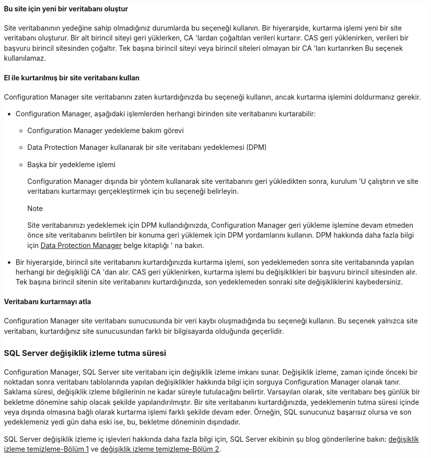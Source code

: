 #### <a name="create-a-new-database-for-this-site"></a>Bu site için yeni bir veritabanı oluştur

Site veritabanının yedeğine sahip olmadığınız durumlarda bu seçeneği kullanın. Bir hiyerarşide, kurtarma işlemi yeni bir site veritabanı oluşturur. Bir alt birincil siteyi geri yüklerken, CA 'lardan çoğaltılan verileri kurtarır. CAS geri yüklenirken, verileri bir başvuru birincil sitesinden çoğaltır. Tek başına birincil siteyi veya birincil siteleri olmayan bir CA 'ları kurtarırken Bu seçenek kullanılamaz.  

#### <a name="use-a-site-database-that-has-been-manually-recovered"></a>El ile kurtarılmış bir site veritabanı kullan

Configuration Manager site veritabanını zaten kurtardığınızda bu seçeneği kullanın, ancak kurtarma işlemini doldurmanız gerekir.  

- Configuration Manager, aşağıdaki işlemlerden herhangi birinden site veritabanını kurtarabilir:  

  - Configuration Manager yedekleme bakım görevi  
  - Data Protection Manager kullanarak bir site veritabanı yedeklemesi (DPM)  
  - Başka bir yedekleme işlemi  

    Configuration Manager dışında bir yöntem kullanarak site veritabanını geri yükledikten sonra, kurulum 'U çalıştırın ve site veritabanı kurtarmayı gerçekleştirmek için bu seçeneği belirleyin.  

    > [!NOTE]  
    > Site veritabanınızı yedeklemek için DPM kullandığınızda, Configuration Manager geri yükleme işlemine devam etmeden önce site veritabanını belirtilen bir konuma geri yüklemek için DPM yordamlarını kullanın. DPM hakkında daha fazla bilgi için [Data Protection Manager](https://docs.microsoft.com/system-center/dpm) belge kitaplığı ' na bakın.  

- Bir hiyerarşide, birincil site veritabanını kurtardığınızda kurtarma işlemi, son yedeklemeden sonra site veritabanında yapılan herhangi bir değişikliği CA 'dan alır. CAS geri yüklenirken, kurtarma işlemi bu değişiklikleri bir başvuru birincil sitesinden alır. Tek başına birincil sitenin site veritabanını kurtardığınızda, son yedeklemeden sonraki site değişikliklerini kaybedersiniz.  

#### <a name="skip-database-recovery"></a>Veritabanı kurtarmayı atla

Configuration Manager site veritabanı sunucusunda bir veri kaybı oluşmadığında bu seçeneği kullanın. Bu seçenek yalnızca site veritabanı, kurtardığınız site sunucusundan farklı bir bilgisayarda olduğunda geçerlidir.  

### <a name="sql-server-change-tracking-retention-period"></a>SQL Server değişiklik izleme tutma süresi

Configuration Manager, SQL Server site veritabanı için değişiklik izleme imkanı sunar. Değişiklik izleme, zaman içinde önceki bir noktadan sonra veritabanı tablolarında yapılan değişiklikler hakkında bilgi için sorguya Configuration Manager olanak tanır. Saklama süresi, değişiklik izleme bilgilerinin ne kadar süreyle tutulacağını belirtir. Varsayılan olarak, site veritabanı beş günlük bir bekletme dönemine sahip olacak şekilde yapılandırılmıştır. Bir site veritabanını kurtardığınızda, yedeklemenin tutma süresi içinde veya dışında olmasına bağlı olarak kurtarma işlemi farklı şekilde devam eder. Örneğin, SQL sunucunuz başarısız olursa ve son yedeklemeniz yedi gün daha eski ise, bu, bekletme döneminin dışındadır.

SQL Server değişiklik izleme iç işlevleri hakkında daha fazla bilgi için, SQL Server ekibinin şu blog gönderilerine bakın: [değişiklik izleme temizleme-Bölüm 1](https://docs.microsoft.com/archive/blogs/sql_server_team/change-tracking-cleanup-part-1) ve [değişiklik izleme temizleme-Bölüm 2](https://docs.microsoft.com/archive/blogs/sql_server_team/change-tracking-cleanup-part-2).
